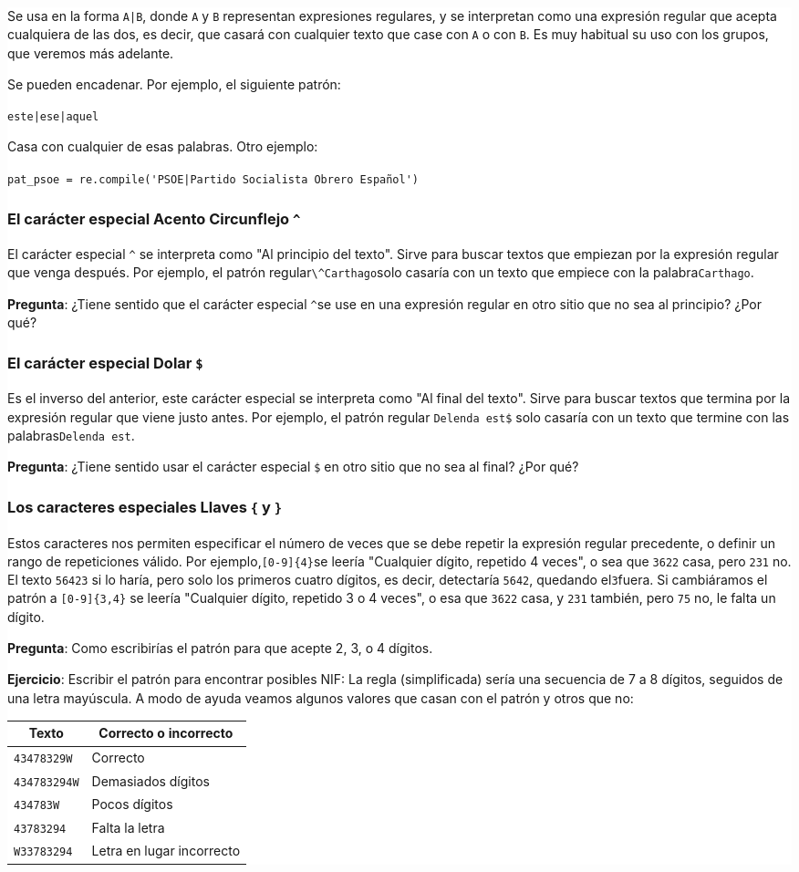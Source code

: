 Se usa en la forma `A|B`, donde `A` y `B` representan expresiones regulares, y
se interpretan como una expresión regular que acepta cualquiera de las dos, es
decir, que casará con cualquier texto que case con `A` o con `B`. Es muy
habitual su uso con los grupos, que veremos más adelante.

Se pueden encadenar. Por ejemplo, el siguiente patrón:

```
este|ese|aquel
```

Casa con cualquier de esas palabras.  Otro ejemplo:

```
pat_psoe = re.compile('PSOE|Partido Socialista Obrero Español')
```

### El carácter especial Acento Circunflejo `^`

El carácter especial `^` se interpreta como "Al principio del texto". Sirve
para buscar textos que empiezan por la expresión regular que venga después.
Por ejemplo, el patrón regular`\^Carthago`solo casaría con un texto que empiece
con la palabra`Carthago`.

**Pregunta**: ¿Tiene sentido que el carácter especial `^`se use en una
expresión regular en otro sitio que no sea al principio? ¿Por qué?

### El carácter especial Dolar `$`

Es el inverso del anterior, este carácter especial se interpreta como "Al final
del texto". Sirve para buscar textos que termina por la expresión regular que
viene justo antes.  Por ejemplo, el patrón regular `Delenda est$` solo casaría
con un texto que termine con las palabras`Delenda est`.

**Pregunta**: ¿Tiene sentido usar el carácter especial `$` en otro sitio que no
sea al final? ¿Por qué?

### Los caracteres especiales Llaves `{` y `}`

Estos caracteres nos permiten especificar el número de veces que se debe
repetir la expresión regular precedente, o definir un rango de repeticiones
válido.  Por ejemplo,`[0-9]{4}`se leería "Cualquier dígito, repetido 4 veces",
o sea que `3622` casa, pero `231` no. El texto `56423` si lo haría, pero solo
los primeros cuatro dígitos, es decir, detectaría `5642`, quedando el`3`fuera.
Si cambiáramos el patrón a `[0-9]{3,4}` se leería "Cualquier dígito, repetido 3
o 4 veces", o esa que `3622` casa, y `231` también, pero `75` no, le falta un
dígito.

**Pregunta**: Como escribirías el patrón para que acepte 2, 3, o 4 dígitos.

**Ejercicio**: Escribir el patrón para encontrar posibles NIF: La regla
(simplificada) sería una secuencia de 7 a 8 dígitos, seguidos de una letra
mayúscula. A modo de ayuda veamos algunos valores que casan con el patrón y
otros que no:

| Texto        | Correcto o incorrecto      |
|--------------|----------------------------|
| `43478329W`  | Correcto                   |
| `434783294W` | Demasiados dígitos         |
| `434783W`    | Pocos dígitos              |
| `43783294`   | Falta la letra             |
| `W33783294`  | Letra en lugar incorrecto  |
